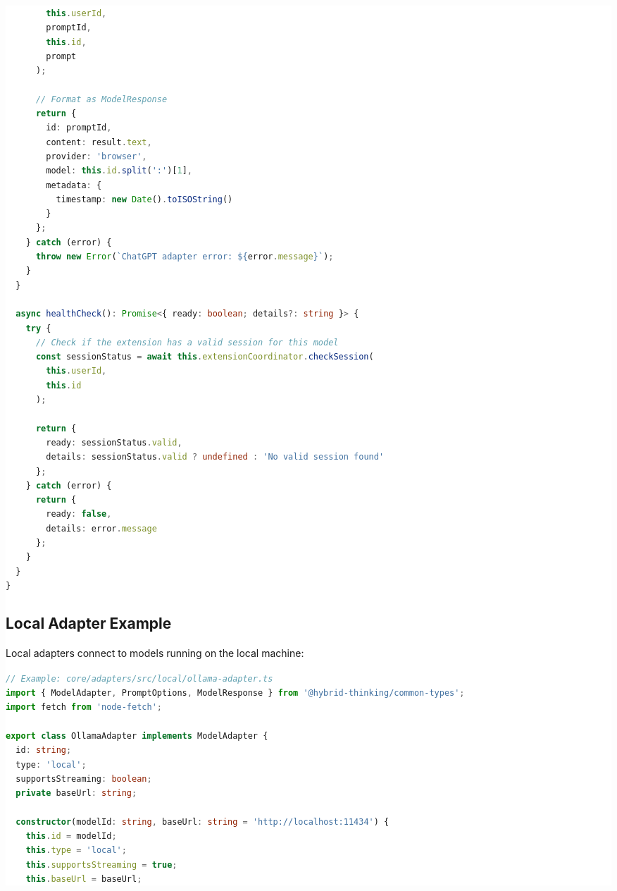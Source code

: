 ```typescript
        this.userId,
        promptId,
        this.id,
        prompt
      );
      
      // Format as ModelResponse
      return {
        id: promptId,
        content: result.text,
        provider: 'browser',
        model: this.id.split(':')[1],
        metadata: {
          timestamp: new Date().toISOString()
        }
      };
    } catch (error) {
      throw new Error(`ChatGPT adapter error: ${error.message}`);
    }
  }
  
  async healthCheck(): Promise<{ ready: boolean; details?: string }> {
    try {
      // Check if the extension has a valid session for this model
      const sessionStatus = await this.extensionCoordinator.checkSession(
        this.userId,
        this.id
      );
      
      return {
        ready: sessionStatus.valid,
        details: sessionStatus.valid ? undefined : 'No valid session found'
      };
    } catch (error) {
      return {
        ready: false,
        details: error.message
      };
    }
  }
}
```

## Local Adapter Example

Local adapters connect to models running on the local machine:

```typescript
// Example: core/adapters/src/local/ollama-adapter.ts
import { ModelAdapter, PromptOptions, ModelResponse } from '@hybrid-thinking/common-types';
import fetch from 'node-fetch';

export class OllamaAdapter implements ModelAdapter {
  id: string;
  type: 'local';
  supportsStreaming: boolean;
  private baseUrl: string;
  
  constructor(modelId: string, baseUrl: string = 'http://localhost:11434') {
    this.id = modelId;
    this.type = 'local';
    this.supportsStreaming = true;
    this.baseUrl = baseUrl;
```